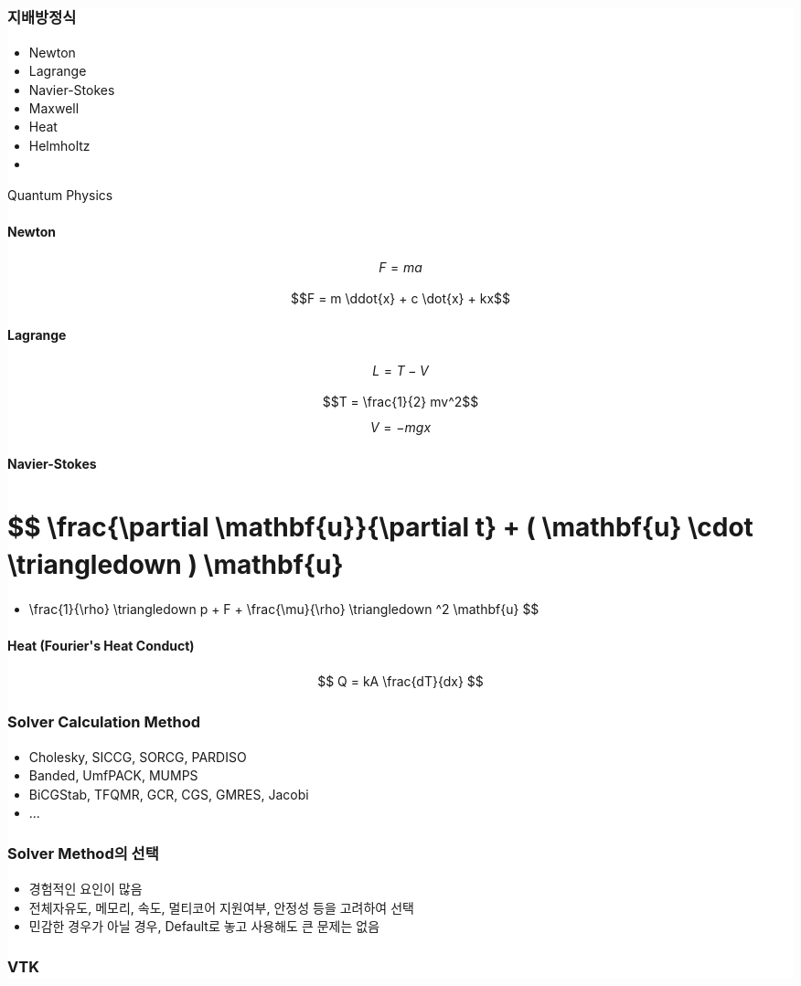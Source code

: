 ### 지배방정식

* Newton
* Lagrange
* Navier-Stokes
* Maxwell
* Heat
* Helmholtz
*
Quantum Physics

#### Newton

$$F=ma$$

$$F = m \ddot{x} + c \dot{x} + kx$$

#### Lagrange

$$L=T-V$$

$$T = \frac{1}{2} mv^2$$
$$V = -mgx$$

#### Navier-Stokes

$$
\frac{\partial \mathbf{u}}{\partial t} + ( \mathbf{u}
\cdot \triangledown ) \mathbf{u}
=
- \frac{1}{\rho} \triangledown p + F +
\frac{\mu}{\rho} \triangledown ^2 \mathbf{u}
$$

#### Heat (Fourier's Heat Conduct)

$$ Q = kA \frac{dT}{dx} $$

### Solver Calculation Method

* Cholesky, SICCG, SORCG, PARDISO
* Banded,
UmfPACK, MUMPS
* BiCGStab, TFQMR, GCR, CGS, GMRES, Jacobi
* ...

### Solver Method의 선택

* 경험적인 요인이 많음
* 전체자유도, 메모리, 속도, 멀티코어 지원여부, 안정성 등을 고려하여 선택
* 민감한 경우가 아닐 경우, Default로 놓고 사용해도 큰 문제는 없음

### VTK
